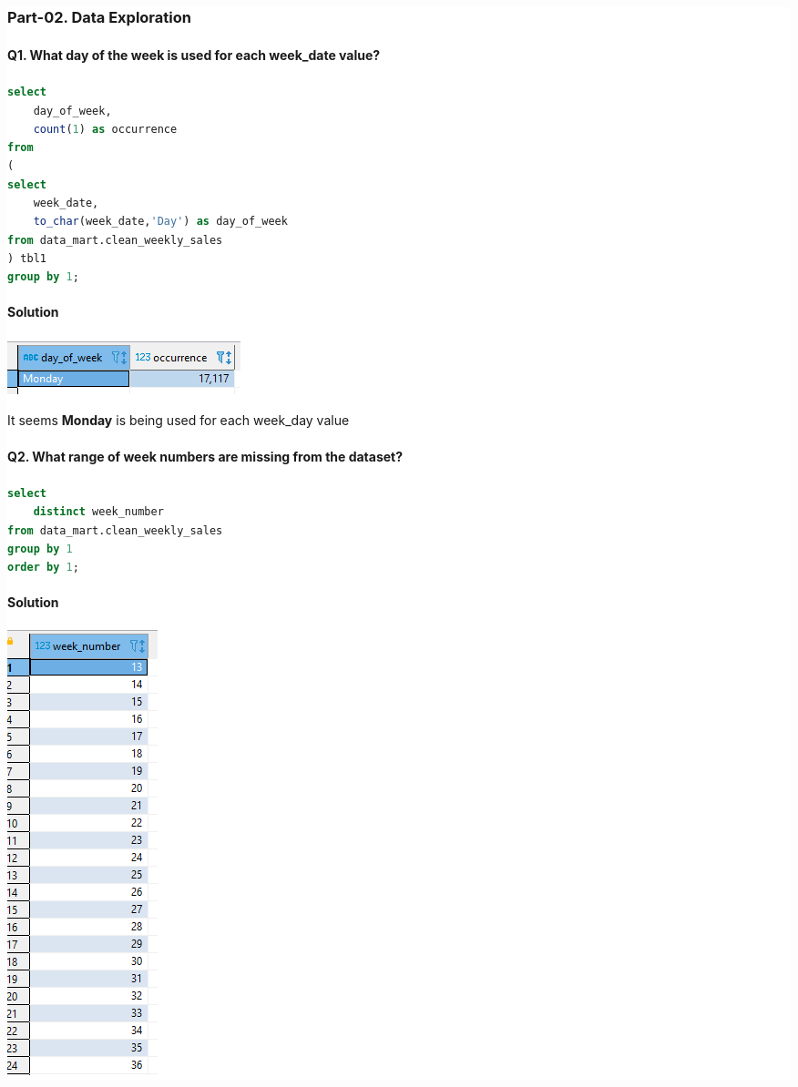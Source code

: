 
### Part-02. Data Exploration
#### **Q1. What day of the week is used for each week_date value?**

```sql
select 
	day_of_week,
	count(1) as occurrence
from
(
select 
	week_date,
	to_char(week_date,'Day') as day_of_week
from data_mart.clean_weekly_sales
) tbl1
group by 1; 
```
#### Solution
![alt_text](https://github.com/Mahmud-Buet15/60-days-of-SQL/blob/main/Problem_set_16/solution/solution%20images/solution_02.png )

It seems **Monday** is being used for each week_day value

#### **Q2. What range of week numbers are missing from the dataset?**
```sql
select 
	distinct week_number
from data_mart.clean_weekly_sales
group by 1
order by 1;
```
#### Solution
![alt_text](https://github.com/Mahmud-Buet15/60-days-of-SQL/blob/main/Problem_set_16/solution/solution%20images/solution_03.png )
